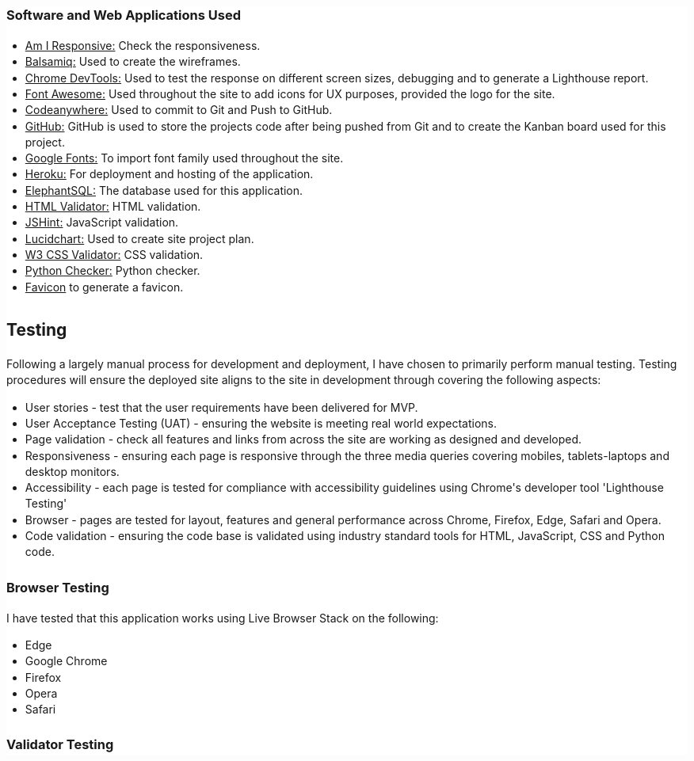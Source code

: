 ### Software and Web Applications Used

- [Am I Responsive:](http://ami.responsivedesign.is) Check the responsiveness.
- [Balsamiq:](https://balsamiq.com/) Used to create the wireframes.
- [Chrome DevTools:](https://developer.chrome.com/docs/devtools/) Used to test the response on different screen sizes, debugging and to generate a Lighthouse report.
- [Font Awesome:](https://fontawesome.com/) Used throughout the site to add icons for UX purposes, provided the logo for the site.
- [Codeanywhere:](https://codeanywhere.com/) Used to commit to Git and Push to GitHub.
- [GitHub:](https://github.com/) GitHub is used to store the projects code after being pushed from Git and to create the Kanban board used for this project.
- [Google Fonts:](https://fonts.google.com/) To import font family used throughout the site.
- [Heroku:](https://www.heroku.com/) For deployment and hosting of the application.
- [ElephantSQL:](https://www.elephantsql.com/) The database used for this application.
- [HTML Validator:](https://validator.w3.org/) HTML validation.
- [JSHint:](https://jshint.com/) JavaScript validation.
- [Lucidchart:](https://www.lucidchart.com/pages/) Used to create site project plan.
- [W3 CSS Validator:](https://jigsaw.w3.org/css-validator/) CSS validation.
- [Python Checker:](https://www.pythonchecker.com/) Python checker.
- [Favicon](https://favicon.io/favicon-generator/) to generate a favicon.

## Testing

Following a largely manual process for development and deployment, I have chosen to primarily perform manual testing. Testing procedures will ensure the deployed site aligns to the site in development through covering the following aspects:

- User stories - test that the user requirements have been delivered for MVP.
- User Acceptance Testing (UAT) - ensuring the website is meeting real world expectations.
- Page validation - check all features and links from across the site are working as designed and developed.
- Responsiveness - ensuring each page is responsive through the three media queries covering mobiles, tablets-laptops and desktop monitors.
- Accessibility - each page is tested for compliance with accessibility guidelines using Chrome's developer tool 'Lighthouse Testing'
- Browser - pages are tested for layout, features and general performance across Chrome, Firefox, Edge, Safari and Opera.
- Code validation - ensuring the code base is validated using industry standard tools for HTML, JavaScript, CSS and Python code.

### Browser Testing

I have tested that this application works using Live Browser Stack on the following:

  - Edge
  - Google Chrome
  - Firefox
  - Opera
  - Safari

### Validator Testing

